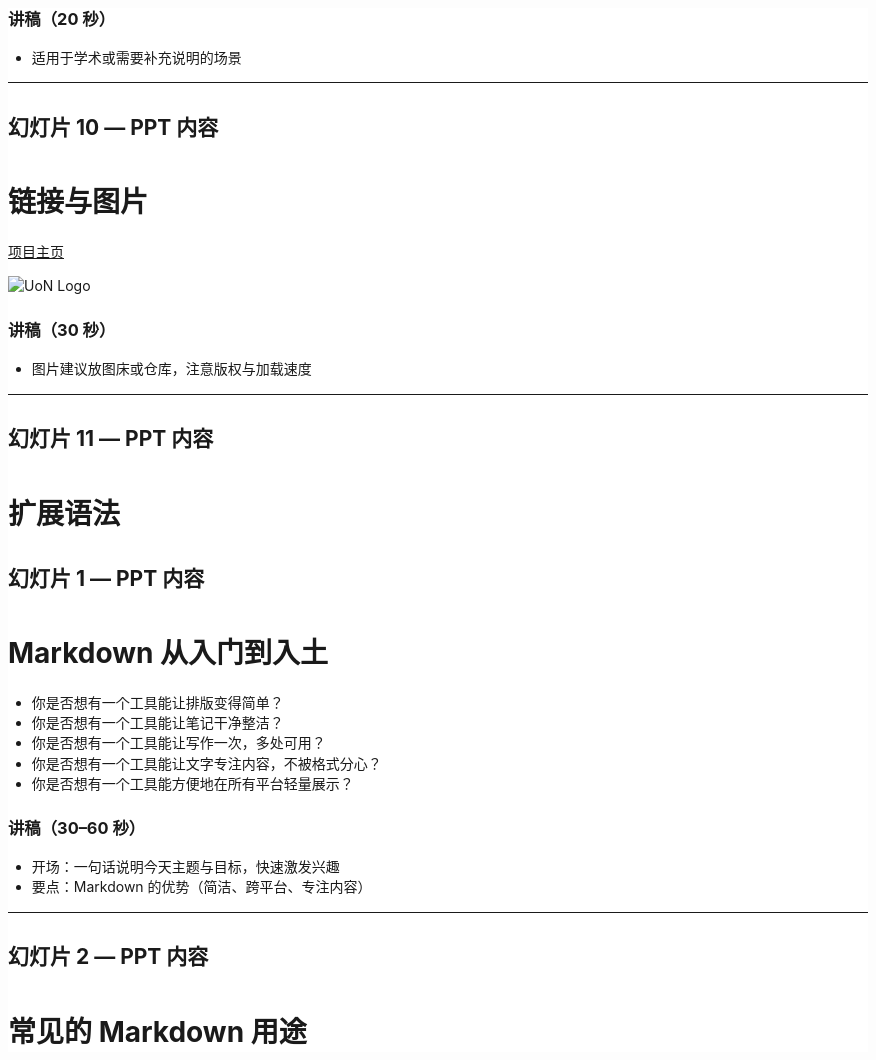 ### 讲稿（20 秒）

- 适用于学术或需要补充说明的场景

---

## 幻灯片 10 — PPT 内容

# 链接与图片

[项目主页](https://github.com/Gentle-Lijie)

![UoN Logo](https://www.nottingham.edu.cn/SiteElements/Images/2023-Revamp/Logo/UoN-Logo.jpg)

### 讲稿（30 秒）

- 图片建议放图床或仓库，注意版权与加载速度

---

## 幻灯片 11 — PPT 内容

# 扩展语法



## 幻灯片 1 — PPT 内容

# Markdown 从入门到入土

- 你是否想有一个工具能让排版变得简单？
- 你是否想有一个工具能让笔记干净整洁？
- 你是否想有一个工具能让写作一次，多处可用？
- 你是否想有一个工具能让文字专注内容，不被格式分心？
- 你是否想有一个工具能方便地在所有平台轻量展示？

### 讲稿（30–60 秒）

- 开场：一句话说明今天主题与目标，快速激发兴趣
- 要点：Markdown 的优势（简洁、跨平台、专注内容）

---

## 幻灯片 2 — PPT 内容

# 常见的 Markdown 用途
